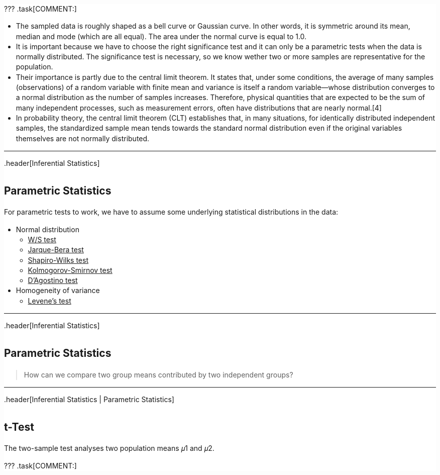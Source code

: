 
???
.task[COMMENT:]  

* The sampled data is roughly shaped as a bell curve or Gaussian curve. In other words, it is symmetric around its mean, median and mode (which are all equal). The area under the normal curve is equal to 1.0.
* It is important because we have to choose the right significance test and it can only be a parametric tests when the data is normally distributed. The significance test is necessary, so we know wether two or more samples are representative for the population.
* Their importance is partly due to the central limit theorem. It states that, under some conditions, the average of many samples (observations) of a random variable with finite mean and variance is itself a random variable—whose distribution converges to a normal distribution as the number of samples increases. Therefore, physical quantities that are expected to be the sum of many independent processes, such as measurement errors, often have distributions that are nearly normal.[4]
* In probability theory, the central limit theorem (CLT) establishes that, in many situations, for identically distributed independent samples, the standardized sample mean tends towards the standard normal distribution even if the original variables themselves are not normally distributed. 


---
.header[Inferential Statistics]

## Parametric Statistics

For parametric tests to work, we have to assume some underlying statistical distributions in the data:

* Normal distribution
    * [W/S test](http://article.sciencepublishinggroup.com/pdf/10.11648.j.ajtas.s.2017060501.19.pdf)
    * [Jarque-Bera test](https://en.wikipedia.org/wiki/Jarque%E2%80%93Bera_test)
    * [Shapiro-Wilks test](https://en.wikipedia.org/wiki/Shapiro%E2%80%93Wilk_test)
    * [Kolmogorov-Smirnov test](https://en.wikipedia.org/wiki/Kolmogorov%E2%80%93Smirnov_test)
    * [D’Agostino test](https://en.wikipedia.org/wiki/D%27Agostino%27s_K-squared_test)
* Homogeneity of variance
    * [Levene’s test](https://en.wikipedia.org/wiki/Levene%27s_test)


---
.header[Inferential Statistics]

## Parametric Statistics

> How can we compare two group means contributed by two independent groups?

---
.header[Inferential Statistics | Parametric Statistics]

## t-Test

The two-sample test analyses two population means 𝜇1 and 𝜇2.  


???
.task[COMMENT:]  
